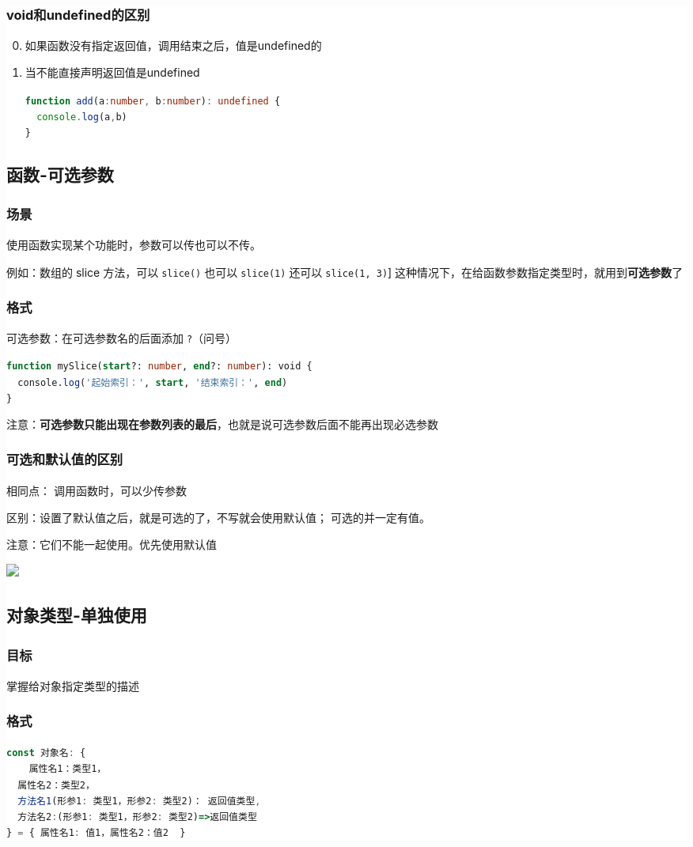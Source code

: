 ### void和undefined的区别

0.  如果函数没有指定返回值，调用结束之后，值是undefined的
    
1.  当不能直接声明返回值是undefined
    
    ```typescript
    function add(a:number, b:number): undefined { 
      console.log(a,b)
    }
    ```
    

函数-可选参数
-------

### 场景

使用函数实现某个功能时，参数可以传也可以不传。

例如：数组的 slice 方法，可以 `slice()` 也可以 `slice(1)` 还可以 `slice(1, 3)`\] 这种情况下，在给函数参数指定类型时，就用到**可选参数**了

### 格式

可选参数：在可选参数名的后面添加 `?`（问号）

```sql
function mySlice(start?: number, end?: number): void {
  console.log('起始索引：', start, '结束索引：', end)
}
```

注意：**可选参数只能出现在参数列表的最后**，也就是说可选参数后面不能再出现必选参数

### 可选和默认值的区别

相同点： 调用函数时，可以少传参数

区别：设置了默认值之后，就是可选的了，不写就会使用默认值； 可选的并一定有值。

注意：它们不能一起使用。优先使用默认值

![](https://p1-juejin.byteimg.com/tos-cn-i-k3u1fbpfcp/2aed3ca2199e48a8a6ebf47be53f7521~tplv-k3u1fbpfcp-zoom-in-crop-mark:1512:0:0:0.awebp?)

对象类型-单独使用
---------

### 目标

掌握给对象指定类型的描述

### 格式

```typescript
const 对象名: {
    属性名1：类型1，
  属性名2：类型2，
  方法名1(形参1: 类型1，形参2: 类型2)： 返回值类型,
  方法名2:(形参1: 类型1，形参2: 类型2)=>返回值类型
} = { 属性名1: 值1，属性名2：值2  }
```
